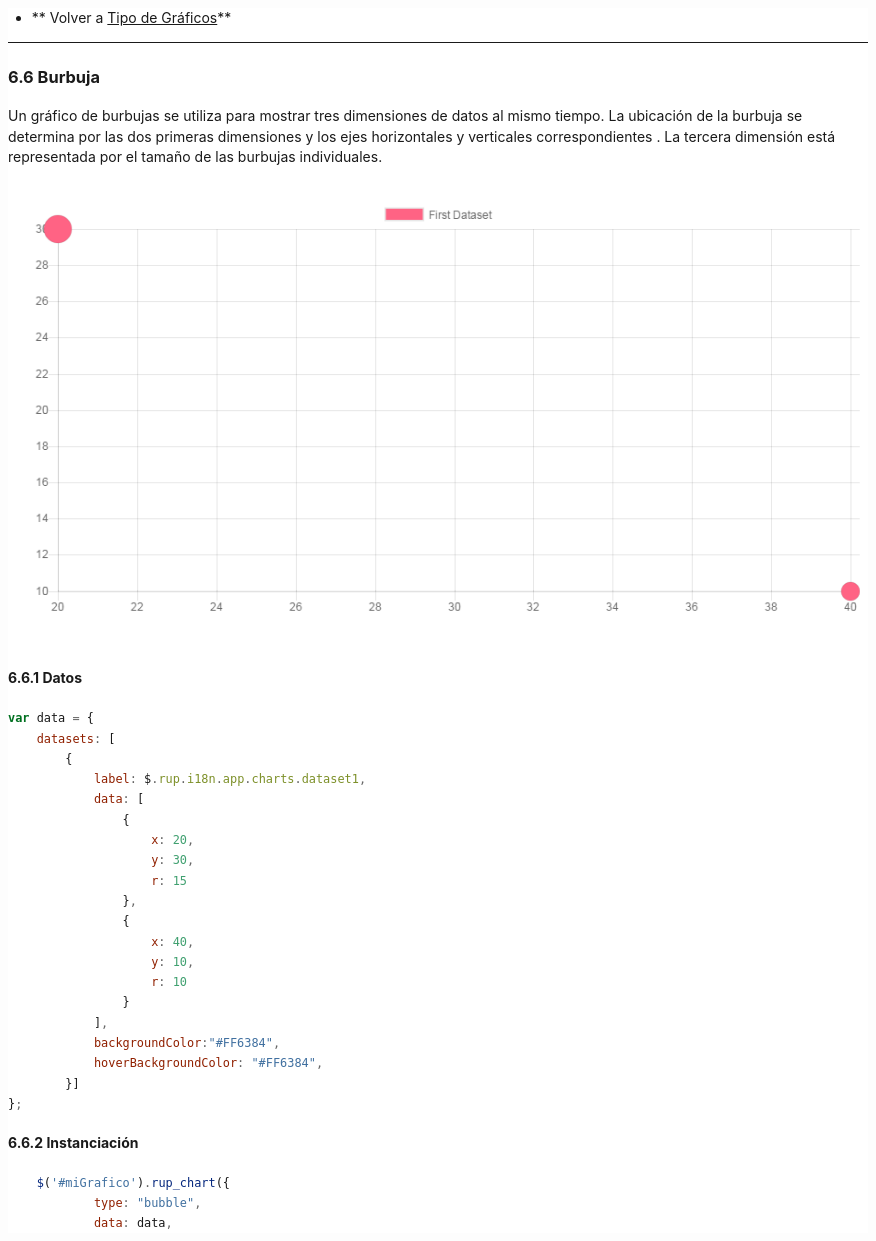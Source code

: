
- **  Volver a [Tipo de Gráficos](#tipos-de-gráficos)**
___
### 6.6	Burbuja

Un gráfico de burbujas se utiliza para mostrar tres dimensiones de datos al mismo tiempo. La ubicación de la burbuja se determina por las dos primeras dimensiones y los ejes horizontales y verticales correspondientes . La tercera dimensión está representada por el tamaño de las burbujas individuales.

![](img/rup.chart_7.png)

#### 6.6.1	Datos

```javascript
var data = {
    datasets: [
        {
            label: $.rup.i18n.app.charts.dataset1,
            data: [
                {
                    x: 20,
                    y: 30,
                    r: 15
                },
                {
                    x: 40,
                    y: 10,
                    r: 10
                }
            ],
            backgroundColor:"#FF6384",
            hoverBackgroundColor: "#FF6384",
        }]
};
 ```
#### 6.6.2	Instanciación
```javascript
	$('#miGrafico').rup_chart({
            type: "bubble",
            data: data,
```